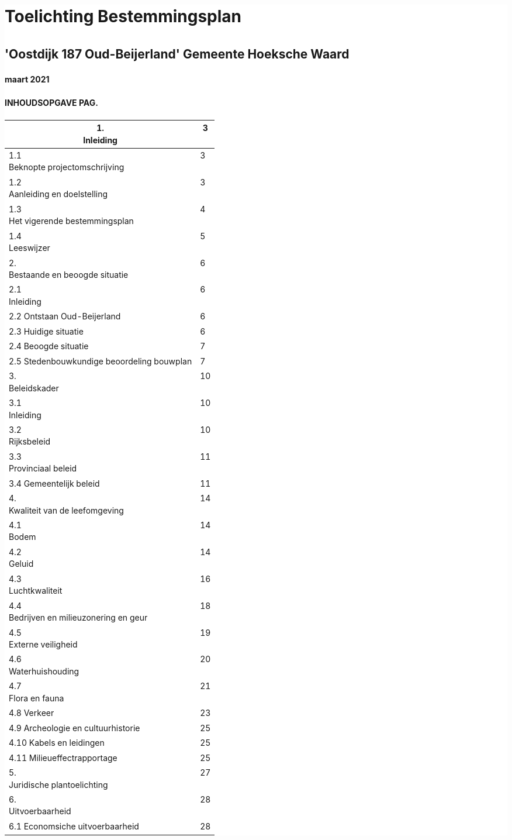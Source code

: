 # **Toelichting Bestemmingsplan**

## **'Oostdijk 187 Oud-Beijerland' Gemeente Hoeksche Waard**

**maart 2021**

#### **INHOUDSOPGAVE PAG.**

| 1.<br>Inleiding                            | 3  |
|--------------------------------------------|----|
| 1.1<br>Beknopte projectomschrijving        | 3  |
| 1.2<br>Aanleiding en doelstelling          | 3  |
| 1.3<br>Het vigerende bestemmingsplan       | 4  |
| 1.4<br>Leeswijzer                          | 5  |
| 2.<br>Bestaande en beoogde situatie        | 6  |
| 2.1<br>Inleiding                           | 6  |
| 2.2 Ontstaan Oud-Beijerland                | 6  |
| 2.3 Huidige situatie                       | 6  |
| 2.4 Beoogde situatie                       | 7  |
| 2.5 Stedenbouwkundige beoordeling bouwplan | 7  |
| 3.<br>Beleidskader                         | 10 |
| 3.1<br>Inleiding                           | 10 |
| 3.2<br>Rijksbeleid                         | 10 |
| 3.3<br>Provinciaal beleid                  | 11 |
| 3.4 Gemeentelijk beleid                    | 11 |
| 4.<br>Kwaliteit van de leefomgeving        | 14 |
| 4.1<br>Bodem                               | 14 |
| 4.2<br>Geluid                              | 14 |
| 4.3<br>Luchtkwaliteit                      | 16 |
| 4.4<br>Bedrijven en milieuzonering en geur | 18 |
| 4.5<br>Externe veiligheid                  | 19 |
| 4.6<br>Waterhuishouding                    | 20 |
| 4.7<br>Flora en fauna                      | 21 |
| 4.8 Verkeer                                | 23 |
| 4.9 Archeologie en cultuurhistorie         | 25 |
| 4.10 Kabels en leidingen                   | 25 |
| 4.11 Milieueffectrapportage                | 25 |
| 5.<br>Juridische plantoelichting           | 27 |
| 6.<br>Uitvoerbaarheid                      | 28 |
| 6.1 Economsiche uitvoerbaarheid            | 28 |